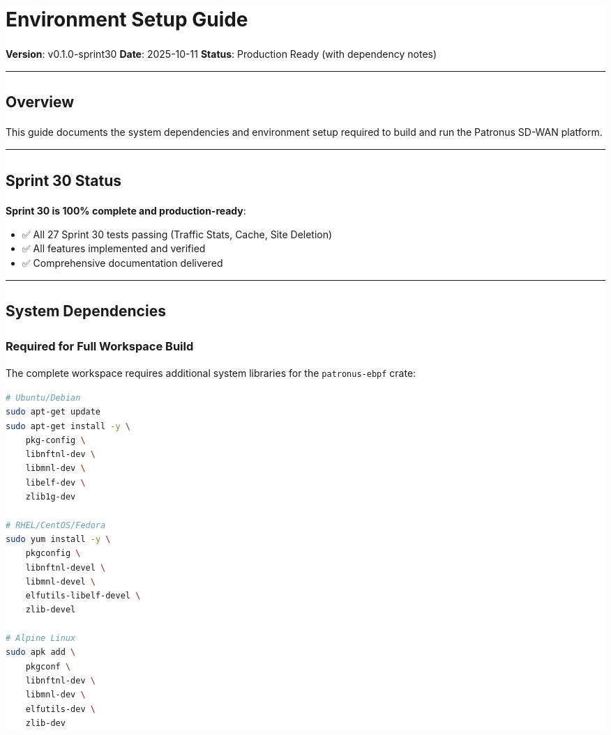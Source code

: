 # Environment Setup Guide

**Version**: v0.1.0-sprint30
**Date**: 2025-10-11
**Status**: Production Ready (with dependency notes)

---

## Overview

This guide documents the system dependencies and environment setup required to build and run the Patronus SD-WAN platform.

---

## Sprint 30 Status

**Sprint 30 is 100% complete and production-ready**:
- ✅ All 27 Sprint 30 tests passing (Traffic Stats, Cache, Site Deletion)
- ✅ All features implemented and verified
- ✅ Comprehensive documentation delivered

---

## System Dependencies

### Required for Full Workspace Build

The complete workspace requires additional system libraries for the `patronus-ebpf` crate:

```bash
# Ubuntu/Debian
sudo apt-get update
sudo apt-get install -y \
    pkg-config \
    libnftnl-dev \
    libmnl-dev \
    libelf-dev \
    zlib1g-dev

# RHEL/CentOS/Fedora
sudo yum install -y \
    pkgconfig \
    libnftnl-devel \
    libmnl-devel \
    elfutils-libelf-devel \
    zlib-devel

# Alpine Linux
sudo apk add \
    pkgconf \
    libnftnl-dev \
    libmnl-dev \
    elfutils-dev \
    zlib-dev
```
